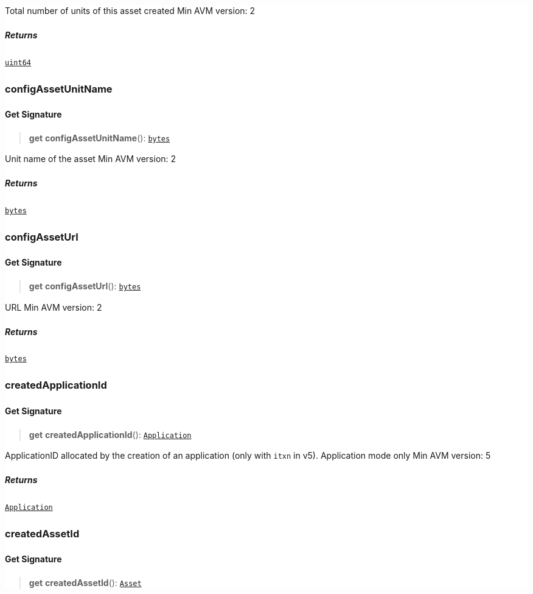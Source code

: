 Total number of units of this asset created
Min AVM version: 2

##### Returns

[`uint64`](/reference/algorand-typescript/api/index/type-aliases/uint64/)

### configAssetUnitName

#### Get Signature

> **get** **configAssetUnitName**(): [`bytes`](/reference/algorand-typescript/api/index/type-aliases/bytes/)

Unit name of the asset
Min AVM version: 2

##### Returns

[`bytes`](/reference/algorand-typescript/api/index/type-aliases/bytes/)

### configAssetUrl

#### Get Signature

> **get** **configAssetUrl**(): [`bytes`](/reference/algorand-typescript/api/index/type-aliases/bytes/)

URL
Min AVM version: 2

##### Returns

[`bytes`](/reference/algorand-typescript/api/index/type-aliases/bytes/)

### createdApplicationId

#### Get Signature

> **get** **createdApplicationId**(): [`Application`](/reference/algorand-typescript/api/index/type-aliases/application/)

ApplicationID allocated by the creation of an application (only with `itxn` in v5). Application mode only
Min AVM version: 5

##### Returns

[`Application`](/reference/algorand-typescript/api/index/type-aliases/application/)

### createdAssetId

#### Get Signature

> **get** **createdAssetId**(): [`Asset`](/reference/algorand-typescript/api/index/type-aliases/asset/)
